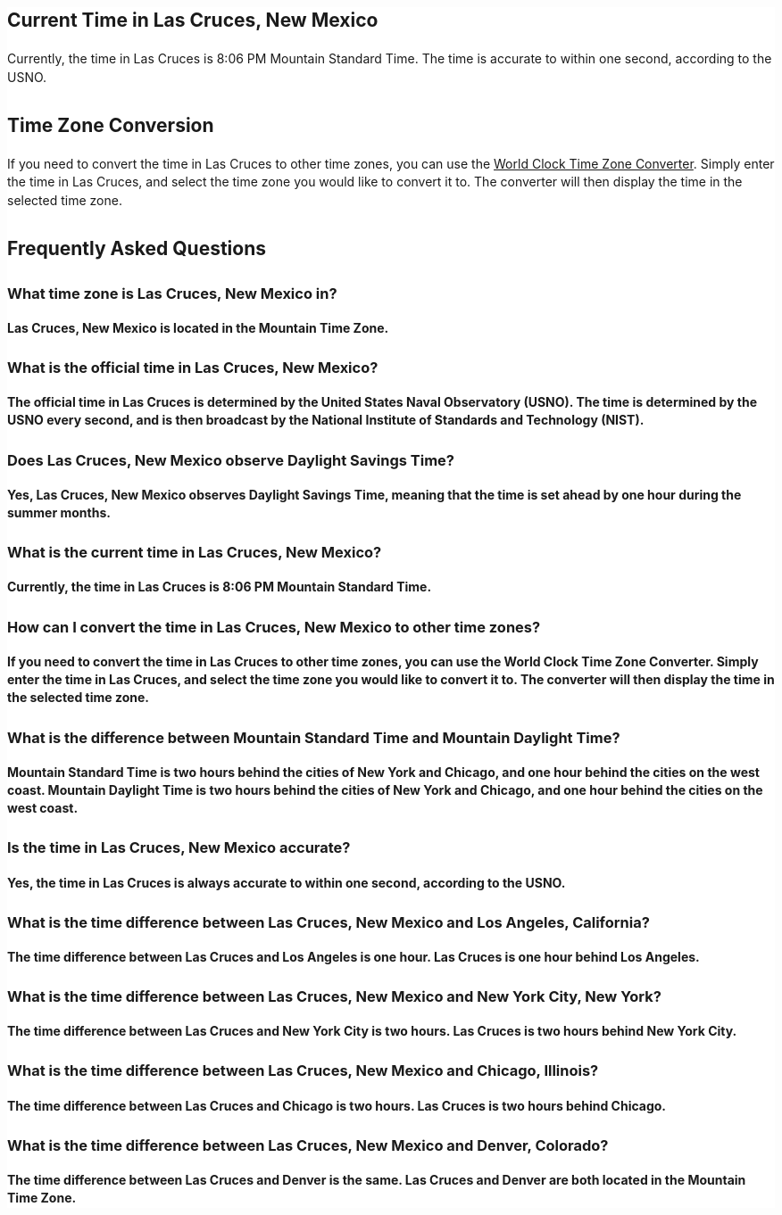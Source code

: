 <h2>Current Time in Las Cruces, New Mexico</h2>

<p>Currently, the time in Las Cruces is 8:06 PM Mountain Standard Time. The time is accurate to within one second, according to the USNO.</p>

<h2>Time Zone Conversion</h2>

<p>If you need to convert the time in Las Cruces to other time zones, you can use the <a href="https://www.timeanddate.com/worldclock/converter.html">World Clock Time Zone Converter</a>. Simply enter the time in Las Cruces, and select the time zone you would like to convert it to. The converter will then display the time in the selected time zone.</p>

<h2>Frequently Asked Questions</h2>

<h3>What time zone is Las Cruces, New Mexico in?</h3>
<b>Las Cruces, New Mexico is located in the Mountain Time Zone.</b>

<h3>What is the official time in Las Cruces, New Mexico?</h3>
<b>The official time in Las Cruces is determined by the United States Naval Observatory (USNO). The time is determined by the USNO every second, and is then broadcast by the National Institute of Standards and Technology (NIST).</b>

<h3>Does Las Cruces, New Mexico observe Daylight Savings Time?</h3>
<b>Yes, Las Cruces, New Mexico observes Daylight Savings Time, meaning that the time is set ahead by one hour during the summer months.</b>

<h3>What is the current time in Las Cruces, New Mexico?</h3>
<b>Currently, the time in Las Cruces is 8:06 PM Mountain Standard Time.</b>

<h3>How can I convert the time in Las Cruces, New Mexico to other time zones?</h3>
<b>If you need to convert the time in Las Cruces to other time zones, you can use the World Clock Time Zone Converter. Simply enter the time in Las Cruces, and select the time zone you would like to convert it to. The converter will then display the time in the selected time zone.</b>

<h3>What is the difference between Mountain Standard Time and Mountain Daylight Time?</h3>
<b>Mountain Standard Time is two hours behind the cities of New York and Chicago, and one hour behind the cities on the west coast. Mountain Daylight Time is two hours behind the cities of New York and Chicago, and one hour behind the cities on the west coast.</b>

<h3>Is the time in Las Cruces, New Mexico accurate?</h3>
<b>Yes, the time in Las Cruces is always accurate to within one second, according to the USNO.</b>

<h3>What is the time difference between Las Cruces, New Mexico and Los Angeles, California?</h3>
<b>The time difference between Las Cruces and Los Angeles is one hour. Las Cruces is one hour behind Los Angeles.</b>

<h3>What is the time difference between Las Cruces, New Mexico and New York City, New York?</h3>
<b>The time difference between Las Cruces and New York City is two hours. Las Cruces is two hours behind New York City.</b>

<h3>What is the time difference between Las Cruces, New Mexico and Chicago, Illinois?</h3>
<b>The time difference between Las Cruces and Chicago is two hours. Las Cruces is two hours behind Chicago.</b>

<h3>What is the time difference between Las Cruces, New Mexico and Denver, Colorado?</h3>
<b>The time difference between Las Cruces and Denver is the same. Las Cruces and Denver are both located in the Mountain Time Zone.</b>
